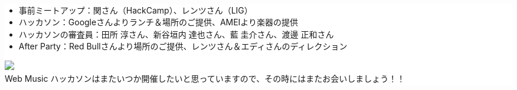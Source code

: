 - 事前ミートアップ：関さん（HackCamp）、レンツさん（LIG）
- ハッカソン：Googleさんよりランチ＆場所のご提供、AMEIより楽器の提供 
- ハッカソンの審査員：田所 淳さん、新谷垣内 達也さん、藍 圭介さん、渡邊 正和さん
- After Party：Red Bullさんより場所のご提供、レンツさん＆エディさんのディレクション

<div class="post-image-center">
  <img src="{{ site.url }}/images/2016/08/20160804-webmusic-hackathon-attendees.jpg" width="90%">
</div>
Web Music ハッカソンはまたいつか開催したいと思っていますので、その時にはまたお会いしましょう！！

